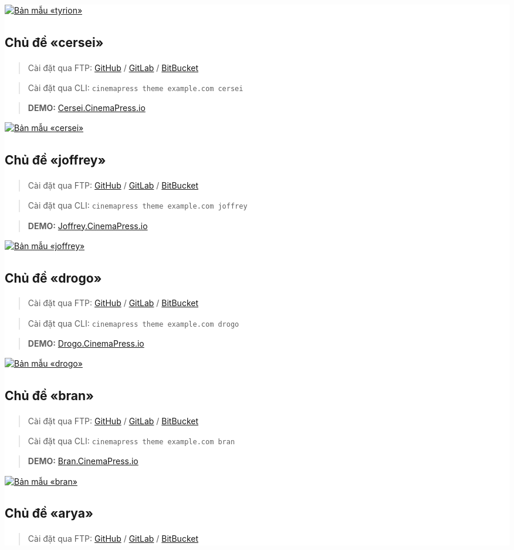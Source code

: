 [![Bản mẫu «tyrion»](https://raw.githubusercontent.com/CinemaPress/Theme-Tyrion/master/screenshot.png)](https://Tyrion.CinemaPress.io)

## Chủ đề «cersei»

> Cài đặt qua FTP: [GitHub](https://github.com/CinemaPress/Theme-Cersei/) / [GitLab](https://gitlab.com/CinemaPress/Theme-Cersei/) / [BitBucket](https://bitbucket.org/cinemapress/theme-cersei/)

> Cài đặt qua CLI: `cinemapress theme example.com cersei`

> **DEMO:** [Cersei.CinemaPress.io](https://Cersei.CinemaPress.io)

[![Bản mẫu «cersei»](https://raw.githubusercontent.com/CinemaPress/Theme-Cersei/master/screenshot.png)](https://Cersei.CinemaPress.io)

## Chủ đề «joffrey»

> Cài đặt qua FTP: [GitHub](https://github.com/CinemaPress/Theme-Joffrey/) / [GitLab](https://gitlab.com/CinemaPress/Theme-Joffrey/) / [BitBucket](https://bitbucket.org/cinemapress/theme-joffrey/)

> Cài đặt qua CLI: `cinemapress theme example.com joffrey`

> **DEMO:** [Joffrey.CinemaPress.io](https://Joffrey.CinemaPress.io)

[![Bản mẫu «joffrey»](https://raw.githubusercontent.com/CinemaPress/Theme-Joffrey/master/screenshot.png)](https://Joffrey.CinemaPress.io)

## Chủ đề «drogo»

> Cài đặt qua FTP: [GitHub](https://github.com/CinemaPress/Theme-Drogo/) / [GitLab](https://gitlab.com/CinemaPress/Theme-Drogo/) / [BitBucket](https://bitbucket.org/cinemapress/theme-drogo/)

> Cài đặt qua CLI: `cinemapress theme example.com drogo`

> **DEMO:** [Drogo.CinemaPress.io](https://Drogo.CinemaPress.io)

[![Bản mẫu «drogo»](https://raw.githubusercontent.com/CinemaPress/Theme-Drogo/master/screenshot.png)](https://Drogo.CinemaPress.io)

## Chủ đề «bran»

> Cài đặt qua FTP: [GitHub](https://github.com/CinemaPress/Theme-Bran/) / [GitLab](https://gitlab.com/CinemaPress/Theme-Bran/) / [BitBucket](https://bitbucket.org/cinemapress/theme-bran/)

> Cài đặt qua CLI: `cinemapress theme example.com bran`

> **DEMO:** [Bran.CinemaPress.io](https://Bran.CinemaPress.io)

[![Bản mẫu «bran»](https://raw.githubusercontent.com/CinemaPress/Theme-Bran/master/screenshot.png)](https://Bran.CinemaPress.io)

## Chủ đề «arya»

> Cài đặt qua FTP: [GitHub](https://github.com/CinemaPress/Theme-Arya/) / [GitLab](https://gitlab.com/CinemaPress/Theme-Arya/) / [BitBucket](https://bitbucket.org/cinemapress/theme-arya/)
